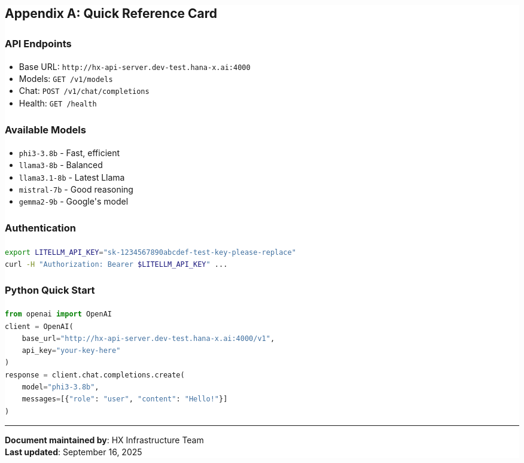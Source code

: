 
## Appendix A: Quick Reference Card

### API Endpoints
- Base URL: `http://hx-api-server.dev-test.hana-x.ai:4000`
- Models: `GET /v1/models`
- Chat: `POST /v1/chat/completions`
- Health: `GET /health`

### Available Models
- `phi3-3.8b` - Fast, efficient
- `llama3-8b` - Balanced
- `llama3.1-8b` - Latest Llama
- `mistral-7b` - Good reasoning
- `gemma2-9b` - Google's model

### Authentication
```bash
export LITELLM_API_KEY="sk-1234567890abcdef-test-key-please-replace"
curl -H "Authorization: Bearer $LITELLM_API_KEY" ...
```

### Python Quick Start
```python
from openai import OpenAI
client = OpenAI(
    base_url="http://hx-api-server.dev-test.hana-x.ai:4000/v1",
    api_key="your-key-here"
)
response = client.chat.completions.create(
    model="phi3-3.8b",
    messages=[{"role": "user", "content": "Hello!"}]
)
```

---

**Document maintained by**: HX Infrastructure Team  
**Last updated**: September 16, 2025